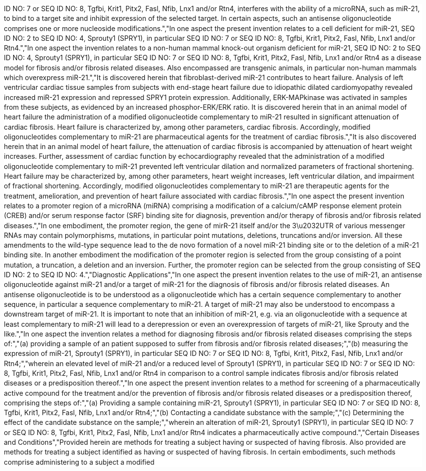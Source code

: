 ID NO: 7 or SEQ ID NO: 8, Tgfbi, Krit1, Pitx2, Fasl, Nfib, Lnx1 and\/or Rtn4, interferes with the ability of a microRNA, such as miR-21, to bind to a target site and inhibit expression of the selected target. In certain aspects, such an antisense oligonucleotide comprises one or more nucleoside modifications.","In one aspect the present invention relates to a cell deficient for miR-21, SEQ ID NO: 2 to SEQ ID NO: 4, Sprouty1 (SPRY1), in particular SEQ ID NO: 7 or SEQ ID NO: 8, Tgfbi, Krit1, Pitx2, Fasl, Nfib, Lnx1 and\/or Rtn4.","In one aspect the invention relates to a non-human mammal knock-out organism deficient for miR-21, SEQ ID NO: 2 to SEQ ID NO: 4, Sprouty1 (SPRY1), in particular SEQ ID NO: 7 or SEQ ID NO: 8, Tgfbi, Krit1, Pitx2, Fasl, Nfib, Lnx1 and\/or Rtn4 as a disease model for fibrosis and\/or fibrosis related diseases. Also encompassed are transgenic animals, in particular non-human mammals which overexpress miR-21.","It is discovered herein that fibroblast-derived miR-21 contributes to heart failure. Analysis of left ventricular cardiac tissue samples from subjects with end-stage heart failure due to idiopathic dilated cardiomyopathy revealed increased miR-21 expression and repressed SPRY1 protein expression. Additionally, ERK-MAPkinase was activated in samples from these subjects, as evidenced by an increased phosphor-ERK\/ERK ratio. It is discovered herein that in an animal model of heart failure the administration of a modified oligonucleotide complementary to miR-21 resulted in significant attenuation of cardiac fibrosis. Heart failure is characterized by, among other parameters, cardiac fibrosis. Accordingly, modified oligonucleotides complementary to miR-21 are pharmaceutical agents for the treatment of cardiac fibrosis.","It is also discovered herein that in an animal model of heart failure, the attenuation of cardiac fibrosis is accompanied by attenuation of heart weight increases. Further, assessment of cardiac function by echocardiography revealed that the administration of a modified oligonucleotide complementary to miR-21 prevented left ventricular dilation and normalized parameters of fractional shortening. Heart failure may be characterized by, among other parameters, heart weight increases, left ventricular dilation, and impairment of fractional shortening. Accordingly, modified oligonucleotides complementary to miR-21 are therapeutic agents for the treatment, amelioration, and prevention of heart failure associated with cardiac fibrosis.","In one aspect the present invention relates to a promoter region of a microRNA (miRNA) comprising a modification of a calcium\/cAMP response element protein (CREB) and\/or serum response factor (SRF) binding site for diagnosis, prevention and\/or therapy of fibrosis and\/or fibrosis related diseases.","In one embodiment, the promoter region, the gene of mirR-21 itself and\/or the 3\u2032UTR of various messenger RNAs may contain polymorphisms, mutations, in particular point mutations, deletions, truncations and\/or inversion. All these amendments to the wild-type sequence lead to the de novo formation of a novel miR-21 binding site or to the deletion of a miR-21 binding site. In another embodiment the modification of the promoter region is selected from the group consisting of a point mutation, a truncation, a deletion and an inversion. Further, the promoter region can be selected from the group consisting of SEQ ID NO: 2 to SEQ ID NO: 4.","Diagnostic Applications","In one aspect the present invention relates to the use of miR-21, an antisense oligonucleotide against miR-21 and\/or a target of miR-21 for the diagnosis of fibrosis and\/or fibrosis related diseases. An antisense oligonucleotide is to be understood as a oligonucleotide which has a certain sequence complementary to another sequence, in particular a sequence complementary to miR-21. A target of miR-21 may also be understood to encompass a downstream target of miR-21. It is important to note that an inhibition of miR-21, e.g. via an oligonucleotide with a sequence at least complementary to miR-21 will lead to a derepression or even an overexpression of targets of miR-21, like Sprouty and the like.","In one aspect the invention relates a method for diagnosing fibrosis and\/or fibrosis related diseases comprising the steps of:","(a) providing a sample of an patient supposed to suffer from fibrosis and\/or fibrosis related diseases;","(b) measuring the expression of miR-21, Sprouty1 (SPRY1), in particular SEQ ID NO: 7 or SEQ ID NO: 8, Tgfbi, Krit1, Pitx2, Fasl, Nfib, Lnx1 and\/or Rtn4;","wherein an elevated level of miR-21 and\/or a reduced level of Sprouty1 (SPRY1), in particular SEQ ID NO: 7 or SEQ ID NO: 8, Tgfbi, Krit1, Pitx2, Fasl, Nfib, Lnx1 and\/or Rtn4 in comparison to a control sample indicates fibrosis and\/or fibrosis related diseases or a predisposition thereof.","In one aspect the present invention relates to a method for screening of a pharmaceutically active compound for the treatment and\/or the prevention of fibrosis and\/or fibrosis related diseases or a predisposition thereof, comprising the steps of:","(a) Providing a sample containing miR-21, Sprouty1 (SPRY1), in particular SEQ ID NO: 7 or SEQ ID NO: 8, Tgfbi, Krit1, Pitx2, Fasl, Nfib, Lnx1 and\/or Rtn4;","(b) Contacting a candidate substance with the sample;","(c) Determining the effect of the candidate substance on the sample;","wherein an alteration of miR-21, Sprouty1 (SPRY1), in particular SEQ ID NO: 7 or SEQ ID NO: 8, Tgfbi, Krit1, Pitx2, Fasl, Nfib, Lnx1 and\/or Rtn4 indicates a pharmaceutically active compound.","Certain Diseases and Conditions","Provided herein are methods for treating a subject having or suspected of having fibrosis. Also provided are methods for treating a subject identified as having or suspected of having fibrosis. In certain embodiments, such methods comprise administering to a subject a modified
